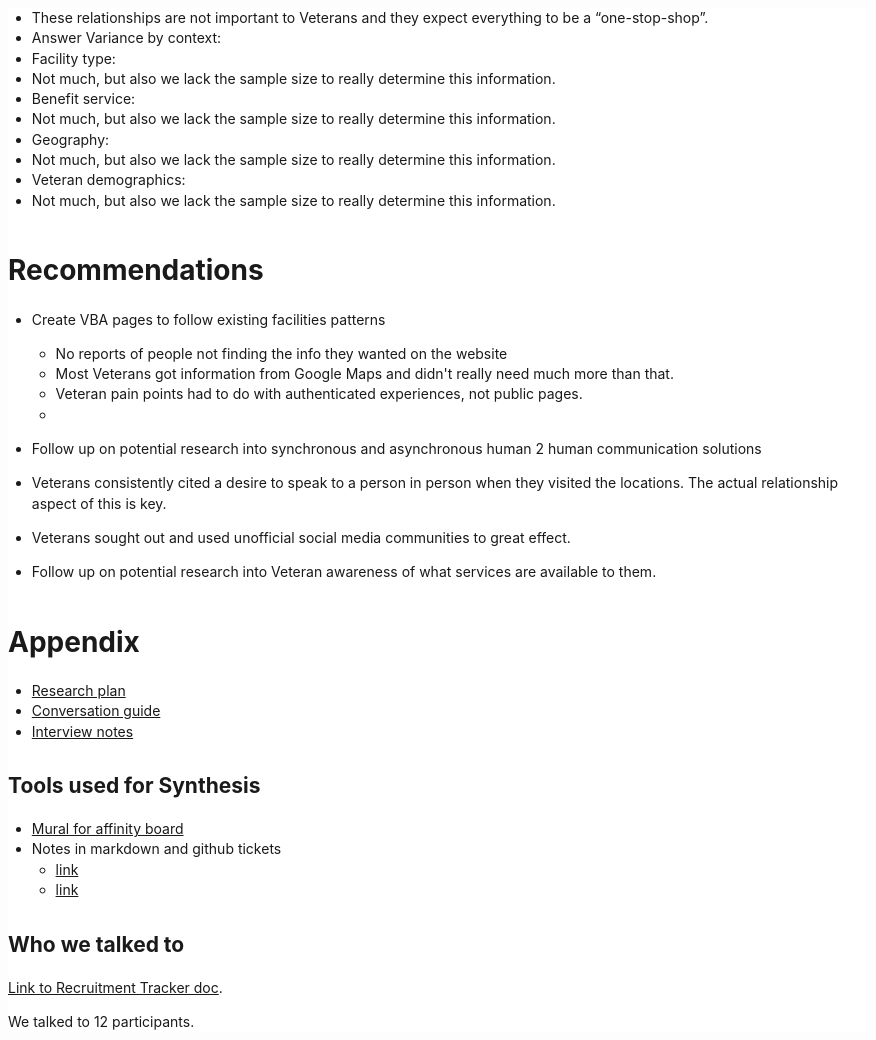 * These relationships are not important to Veterans and they expect everything to be a “one-stop-shop”.
* Answer Variance by context:
* Facility type:
* Not much, but also we lack the sample size to really determine this information.
* Benefit service:
* Not much, but also we lack the sample size to really determine this information.
* Geography:
* Not much, but also we lack the sample size to really determine this information.
* Veteran demographics:
* Not much, but also we lack the sample size to really determine this information.

# Recommendations

* Create VBA pages to follow existing facilities patterns

  * No reports of people not finding the info they wanted on the website
  * Most Veterans got information from Google Maps and didn't really need much more than that.
  * Veteran pain points had to do with authenticated experiences, not public pages.
  *
* Follow up on potential research into synchronous and asynchronous human 2 human communication solutions
* Veterans consistently cited a desire to speak to a person in person when they visited the locations. The actual relationship aspect of this is key.
* Veterans sought out and used unofficial social media communities to great effect.
* Follow up on potential research into Veteran awareness of what services are available to them.

# Appendix

* [Research plan](https://github.com/department-of-veterans-affairs/va.gov-team/blob/master/products/facilities/regional-offices/research/2022-8-veteran-facing/research-plan.md)
* [Conversation guide](https://github.com/department-of-veterans-affairs/va.gov-team/blob/master/products/facilities/regional-offices/research/2022-8-veteran-facing/conversation-guide.md)
* [Interview notes](https://github.com/department-of-veterans-affairs/va.gov-team/tree/master/products/facilities/regional-offices/research/2022-8-veteran-facing/session-notes)

## Tools used for Synthesis

* [Mural for affinity board](https://app.mural.co/invitation/mural/vagov6717/1665513824757?sender=u4a3aab4befc428f9f54f8092&key=4bd6b12d-bcfd-4780-a0a9-06a449d84d91)
* Notes in markdown and github tickets
  * [link](https://github.com/department-of-veterans-affairs/va.gov-cms/issues/10194)
  * [link](https://github.com/department-of-veterans-affairs/va.gov-cms/issues/10195)

## Who we talked to

[Link to Recruitment Tracker doc](https://docs.google.com/spreadsheets/d/1pq7TSHZonfpzAQBJj6B2geGHlNUwZEs4DzEvxcRgu0o/edit#gid=445791264).

We talked to 12 participants.
